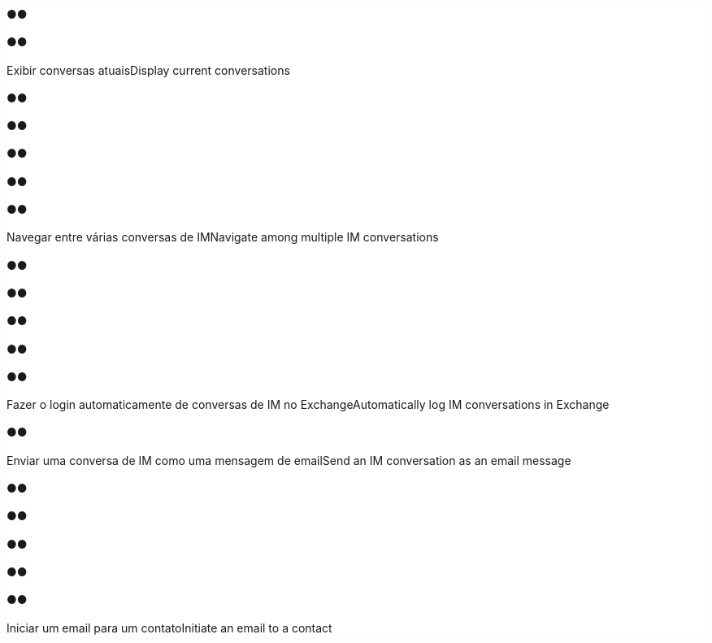 <td><p><span data-ttu-id="12ca8-305">●</span><span class="sxs-lookup"><span data-stu-id="12ca8-305">●</span></span></p></td>
<td><p><span data-ttu-id="12ca8-306">●</span><span class="sxs-lookup"><span data-stu-id="12ca8-306">●</span></span></p></td>
<td></td>
</tr>
<tr class="even">
<td><p><span data-ttu-id="12ca8-307">Exibir conversas atuais</span><span class="sxs-lookup"><span data-stu-id="12ca8-307">Display current conversations</span></span></p></td>
<td><p><span data-ttu-id="12ca8-308">●</span><span class="sxs-lookup"><span data-stu-id="12ca8-308">●</span></span></p></td>
<td><p><span data-ttu-id="12ca8-309">●</span><span class="sxs-lookup"><span data-stu-id="12ca8-309">●</span></span></p></td>
<td><p><span data-ttu-id="12ca8-310">●</span><span class="sxs-lookup"><span data-stu-id="12ca8-310">●</span></span></p></td>
<td><p><span data-ttu-id="12ca8-311">●</span><span class="sxs-lookup"><span data-stu-id="12ca8-311">●</span></span></p></td>
<td><p><span data-ttu-id="12ca8-312">●</span><span class="sxs-lookup"><span data-stu-id="12ca8-312">●</span></span></p></td>
</tr>
<tr class="odd">
<td><p><span data-ttu-id="12ca8-313">Navegar entre várias conversas de IM</span><span class="sxs-lookup"><span data-stu-id="12ca8-313">Navigate among multiple IM conversations</span></span></p></td>
<td><p><span data-ttu-id="12ca8-314">●</span><span class="sxs-lookup"><span data-stu-id="12ca8-314">●</span></span></p></td>
<td><p><span data-ttu-id="12ca8-315">●</span><span class="sxs-lookup"><span data-stu-id="12ca8-315">●</span></span></p></td>
<td><p><span data-ttu-id="12ca8-316">●</span><span class="sxs-lookup"><span data-stu-id="12ca8-316">●</span></span></p></td>
<td><p><span data-ttu-id="12ca8-317">●</span><span class="sxs-lookup"><span data-stu-id="12ca8-317">●</span></span></p></td>
<td><p><span data-ttu-id="12ca8-318">●</span><span class="sxs-lookup"><span data-stu-id="12ca8-318">●</span></span></p></td>
</tr>
<tr class="even">
<td><p><span data-ttu-id="12ca8-319">Fazer o login automaticamente de conversas de IM no Exchange</span><span class="sxs-lookup"><span data-stu-id="12ca8-319">Automatically log IM conversations in Exchange</span></span></p></td>
<td><p><span data-ttu-id="12ca8-320">●</span><span class="sxs-lookup"><span data-stu-id="12ca8-320">●</span></span></p></td>
<td></td>
<td></td>
<td></td>
<td></td>
</tr>
<tr class="odd">
<td><p><span data-ttu-id="12ca8-321">Enviar uma conversa de IM como uma mensagem de email</span><span class="sxs-lookup"><span data-stu-id="12ca8-321">Send an IM conversation as an email message</span></span></p></td>
<td><p><span data-ttu-id="12ca8-322">●</span><span class="sxs-lookup"><span data-stu-id="12ca8-322">●</span></span></p></td>
<td><p><span data-ttu-id="12ca8-323">●</span><span class="sxs-lookup"><span data-stu-id="12ca8-323">●</span></span></p></td>
<td><p><span data-ttu-id="12ca8-324">●</span><span class="sxs-lookup"><span data-stu-id="12ca8-324">●</span></span></p></td>
<td><p><span data-ttu-id="12ca8-325">●</span><span class="sxs-lookup"><span data-stu-id="12ca8-325">●</span></span></p></td>
<td><p><span data-ttu-id="12ca8-326">●</span><span class="sxs-lookup"><span data-stu-id="12ca8-326">●</span></span></p></td>
</tr>
<tr class="even">
<td><p><span data-ttu-id="12ca8-327">Iniciar um email para um contato</span><span class="sxs-lookup"><span data-stu-id="12ca8-327">Initiate an email to a contact</span></span></p></td>
